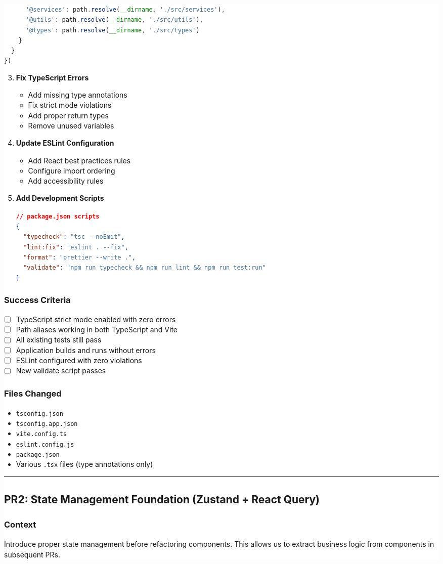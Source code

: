    ```typescript
         '@services': path.resolve(__dirname, './src/services'),
         '@utils': path.resolve(__dirname, './src/utils'),
         '@types': path.resolve(__dirname, './src/types')
       }
     }
   })
   ```

3. **Fix TypeScript Errors**
   - Add missing type annotations
   - Fix strict mode violations
   - Add proper return types
   - Remove unused variables

4. **Update ESLint Configuration**
   - Add React best practices rules
   - Configure import ordering
   - Add accessibility rules

5. **Add Development Scripts**
   ```json
   // package.json scripts
   {
     "typecheck": "tsc --noEmit",
     "lint:fix": "eslint . --fix",
     "format": "prettier --write .",
     "validate": "npm run typecheck && npm run lint && npm run test:run"
   }
   ```

### Success Criteria
- [ ] TypeScript strict mode enabled with zero errors
- [ ] Path aliases working in both TypeScript and Vite
- [ ] All existing tests still pass
- [ ] Application builds and runs without errors
- [ ] ESLint configured with zero violations
- [ ] New validate script passes

### Files Changed
- `tsconfig.json`
- `tsconfig.app.json`
- `vite.config.ts`
- `eslint.config.js`
- `package.json`
- Various `.tsx` files (type annotations only)

---

## PR2: State Management Foundation (Zustand + React Query)

### Context
Introduce proper state management before refactoring components. This allows us to extract business logic from components in subsequent PRs.
